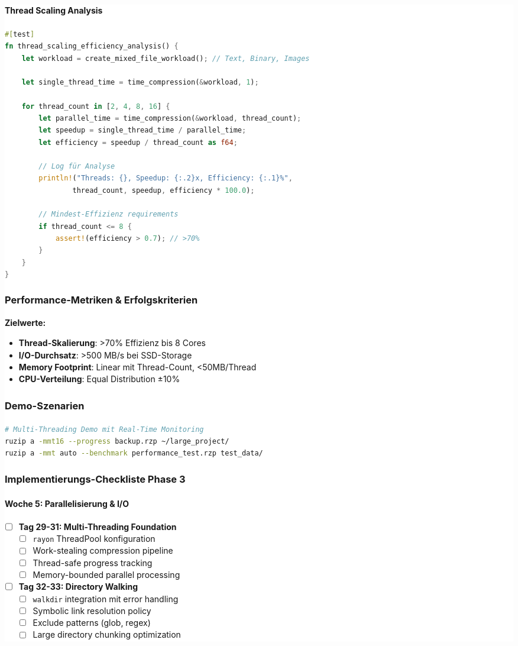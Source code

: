 #### Thread Scaling Analysis
```rust
#[test]
fn thread_scaling_efficiency_analysis() {
    let workload = create_mixed_file_workload(); // Text, Binary, Images
    
    let single_thread_time = time_compression(&workload, 1);
    
    for thread_count in [2, 4, 8, 16] {
        let parallel_time = time_compression(&workload, thread_count);
        let speedup = single_thread_time / parallel_time;
        let efficiency = speedup / thread_count as f64;
        
        // Log für Analyse
        println!("Threads: {}, Speedup: {:.2}x, Efficiency: {:.1}%", 
                thread_count, speedup, efficiency * 100.0);
        
        // Mindest-Effizienz requirements
        if thread_count <= 8 {
            assert!(efficiency > 0.7); // >70%
        }
    }
}
```

### Performance-Metriken & Erfolgskriterien

**Zielwerte:**
- **Thread-Skalierung**: >70% Effizienz bis 8 Cores
- **I/O-Durchsatz**: >500 MB/s bei SSD-Storage  
- **Memory Footprint**: Linear mit Thread-Count, <50MB/Thread
- **CPU-Verteilung**: Equal Distribution ±10%

### Demo-Szenarien

```bash
# Multi-Threading Demo mit Real-Time Monitoring
ruzip a -mmt16 --progress backup.rzp ~/large_project/
ruzip a -mmt auto --benchmark performance_test.rzp test_data/
```

### Implementierungs-Checkliste Phase 3

#### Woche 5: Parallelisierung & I/O
- [ ] **Tag 29-31: Multi-Threading Foundation**
  - [ ] `rayon` ThreadPool konfiguration
  - [ ] Work-stealing compression pipeline
  - [ ] Thread-safe progress tracking
  - [ ] Memory-bounded parallel processing

- [ ] **Tag 32-33: Directory Walking**
  - [ ] `walkdir` integration mit error handling
  - [ ] Symbolic link resolution policy
  - [ ] Exclude patterns (glob, regex)
  - [ ] Large directory chunking optimization
